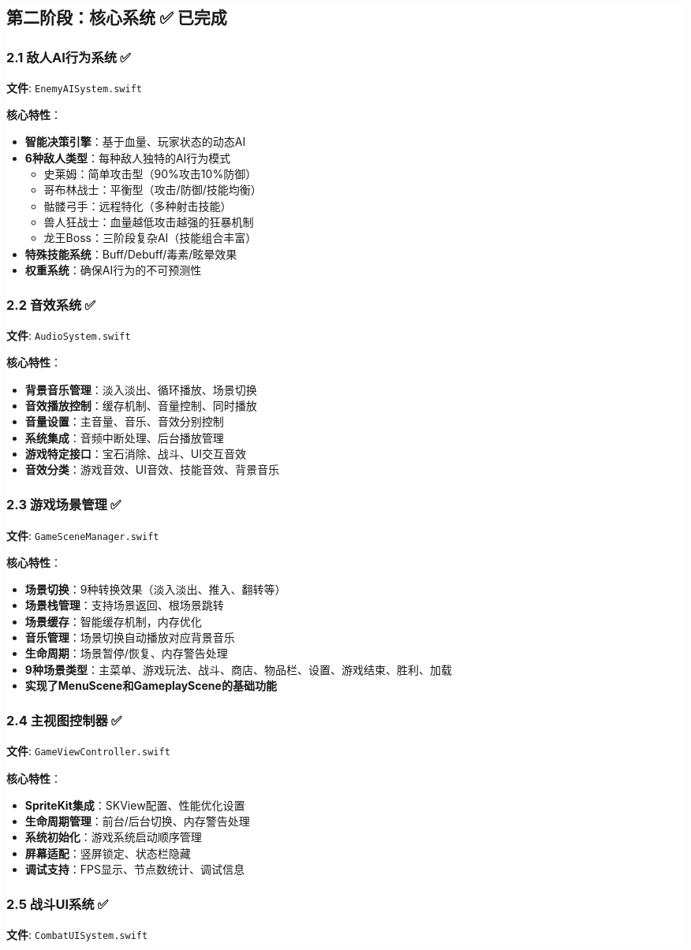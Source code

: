 
## 第二阶段：核心系统 ✅ **已完成**

### 2.1 敌人AI行为系统 ✅
**文件**: `EnemyAISystem.swift`

**核心特性**：
- **智能决策引擎**：基于血量、玩家状态的动态AI
- **6种敌人类型**：每种敌人独特的AI行为模式
  - 史莱姆：简单攻击型（90%攻击10%防御）
  - 哥布林战士：平衡型（攻击/防御/技能均衡）
  - 骷髅弓手：远程特化（多种射击技能）
  - 兽人狂战士：血量越低攻击越强的狂暴机制
  - 龙王Boss：三阶段复杂AI（技能组合丰富）
- **特殊技能系统**：Buff/Debuff/毒素/眩晕效果
- **权重系统**：确保AI行为的不可预测性

### 2.2 音效系统 ✅
**文件**: `AudioSystem.swift`

**核心特性**：
- **背景音乐管理**：淡入淡出、循环播放、场景切换
- **音效播放控制**：缓存机制、音量控制、同时播放
- **音量设置**：主音量、音乐、音效分别控制
- **系统集成**：音频中断处理、后台播放管理
- **游戏特定接口**：宝石消除、战斗、UI交互音效
- **音效分类**：游戏音效、UI音效、技能音效、背景音乐

### 2.3 游戏场景管理 ✅
**文件**: `GameSceneManager.swift`

**核心特性**：
- **场景切换**：9种转换效果（淡入淡出、推入、翻转等）
- **场景栈管理**：支持场景返回、根场景跳转
- **场景缓存**：智能缓存机制，内存优化
- **音乐管理**：场景切换自动播放对应背景音乐
- **生命周期**：场景暂停/恢复、内存警告处理
- **9种场景类型**：主菜单、游戏玩法、战斗、商店、物品栏、设置、游戏结束、胜利、加载
- **实现了MenuScene和GameplayScene的基础功能**

### 2.4 主视图控制器 ✅
**文件**: `GameViewController.swift`

**核心特性**：
- **SpriteKit集成**：SKView配置、性能优化设置
- **生命周期管理**：前台/后台切换、内存警告处理
- **系统初始化**：游戏系统启动顺序管理
- **屏幕适配**：竖屏锁定、状态栏隐藏
- **调试支持**：FPS显示、节点数统计、调试信息

### 2.5 战斗UI系统 ✅
**文件**: `CombatUISystem.swift`
